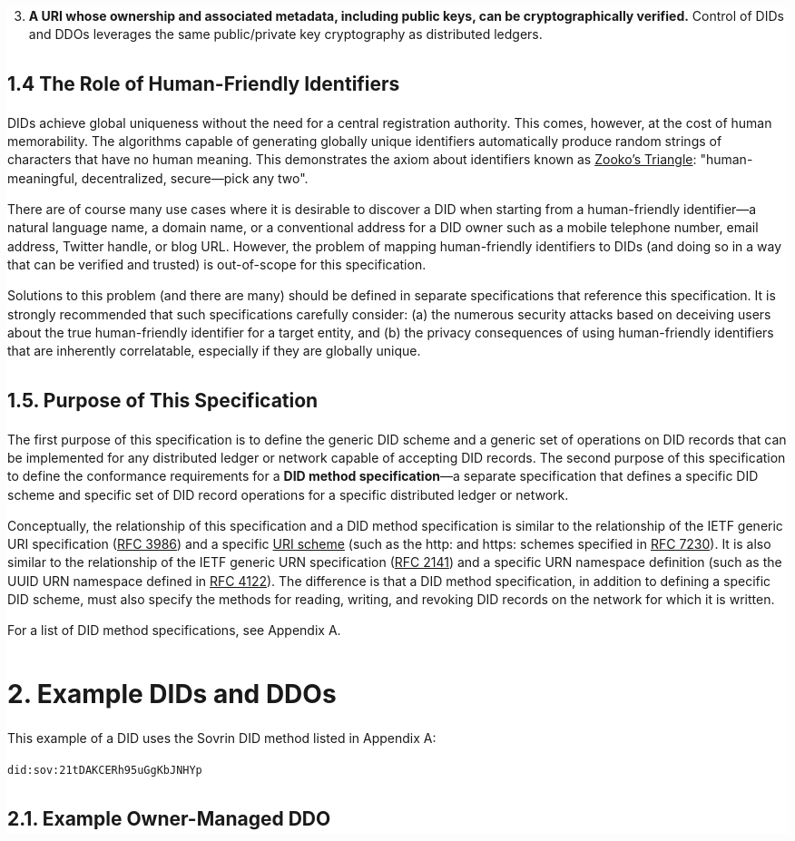 3. **A URI whose ownership and associated metadata, including public keys, can be cryptographically verified.** Control of DIDs and DDOs leverages the same public/private key cryptography as distributed ledgers.

## 1.4 The Role of Human-Friendly Identifiers

DIDs achieve global uniqueness without the need for a central registration authority. This comes, however, at the cost of human memorability. The algorithms capable of generating globally unique identifiers automatically produce random strings of characters that have no human meaning. This demonstrates the axiom about identifiers known as [Zooko’s Triangle](https://en.wikipedia.org/wiki/Zooko%27s_triangle): "human-meaningful, decentralized, secure—pick any two".

There are of course many use cases where it is desirable to discover a DID when starting from a human-friendly identifier—a natural language name, a domain name, or a conventional address for a DID owner such as a mobile telephone number, email address, Twitter handle, or blog URL. However, the problem of mapping human-friendly identifiers to DIDs (and doing so in a way that can be verified and trusted) is out-of-scope for this specification. 

Solutions to this problem (and there are many) should be defined in separate specifications that reference this specification. It is strongly recommended that such specifications carefully consider: (a) the numerous security attacks based on deceiving users about the true human-friendly identifier for a target entity, and (b) the privacy consequences of using human-friendly identifiers that are inherently correlatable, especially if they are globally unique.

## 1.5. Purpose of This Specification

The first purpose of this specification is to define the generic DID scheme and a generic set of operations on DID records that can be implemented for any distributed ledger or network capable of accepting DID records. The second purpose of this specification to define the conformance requirements for a **DID method specification**—a separate specification that defines a specific DID scheme and specific set of DID record operations for a specific distributed ledger or network.

Conceptually, the relationship of this specification and a DID method specification is similar to the relationship of the IETF generic URI specification ([RFC 3986](https://www.ietf.org/rfc/rfc3986.txt)) and a specific [URI scheme](http://www.iana.org/assignments/uri-schemes/uri-schemes.xhtml) (such as the http: and https: schemes specified in [RFC 7230](http://www.iana.org/go/rfc7230)). It is also similar to the relationship of the IETF generic URN specification ([RFC 2141](https://www.ietf.org/rfc/rfc2141.txt)) and a specific URN namespace definition (such as the UUID URN namespace defined in [RFC 4122](https://tools.ietf.org/html/rfc4122)). The difference is that a DID method specification, in addition to defining a specific DID scheme, must also specify the methods for reading, writing, and revoking DID records on the network for which it is written.

For a list of DID method specifications, see Appendix A.

# 2. Example DIDs and DDOs

This example of a DID uses the Sovrin DID method listed in Appendix A:

	did:sov:21tDAKCERh95uGgKbJNHYp

## 2.1. Example Owner-Managed DDO
